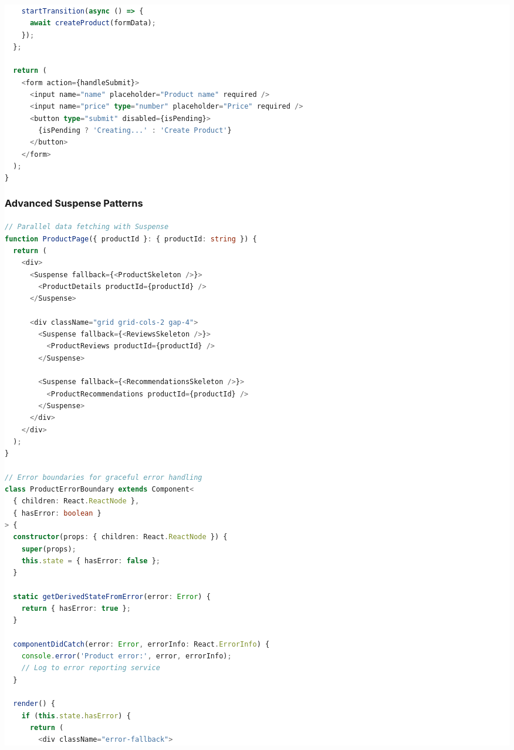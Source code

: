```typescript
    startTransition(async () => {
      await createProduct(formData);
    });
  };
  
  return (
    <form action={handleSubmit}>
      <input name="name" placeholder="Product name" required />
      <input name="price" type="number" placeholder="Price" required />
      <button type="submit" disabled={isPending}>
        {isPending ? 'Creating...' : 'Create Product'}
      </button>
    </form>
  );
}
```

### Advanced Suspense Patterns
```typescript
// Parallel data fetching with Suspense
function ProductPage({ productId }: { productId: string }) {
  return (
    <div>
      <Suspense fallback={<ProductSkeleton />}>
        <ProductDetails productId={productId} />
      </Suspense>
      
      <div className="grid grid-cols-2 gap-4">
        <Suspense fallback={<ReviewsSkeleton />}>
          <ProductReviews productId={productId} />
        </Suspense>
        
        <Suspense fallback={<RecommendationsSkeleton />}>
          <ProductRecommendations productId={productId} />
        </Suspense>
      </div>
    </div>
  );
}

// Error boundaries for graceful error handling
class ProductErrorBoundary extends Component<
  { children: React.ReactNode },
  { hasError: boolean }
> {
  constructor(props: { children: React.ReactNode }) {
    super(props);
    this.state = { hasError: false };
  }

  static getDerivedStateFromError(error: Error) {
    return { hasError: true };
  }

  componentDidCatch(error: Error, errorInfo: React.ErrorInfo) {
    console.error('Product error:', error, errorInfo);
    // Log to error reporting service
  }

  render() {
    if (this.state.hasError) {
      return (
        <div className="error-fallback">
```